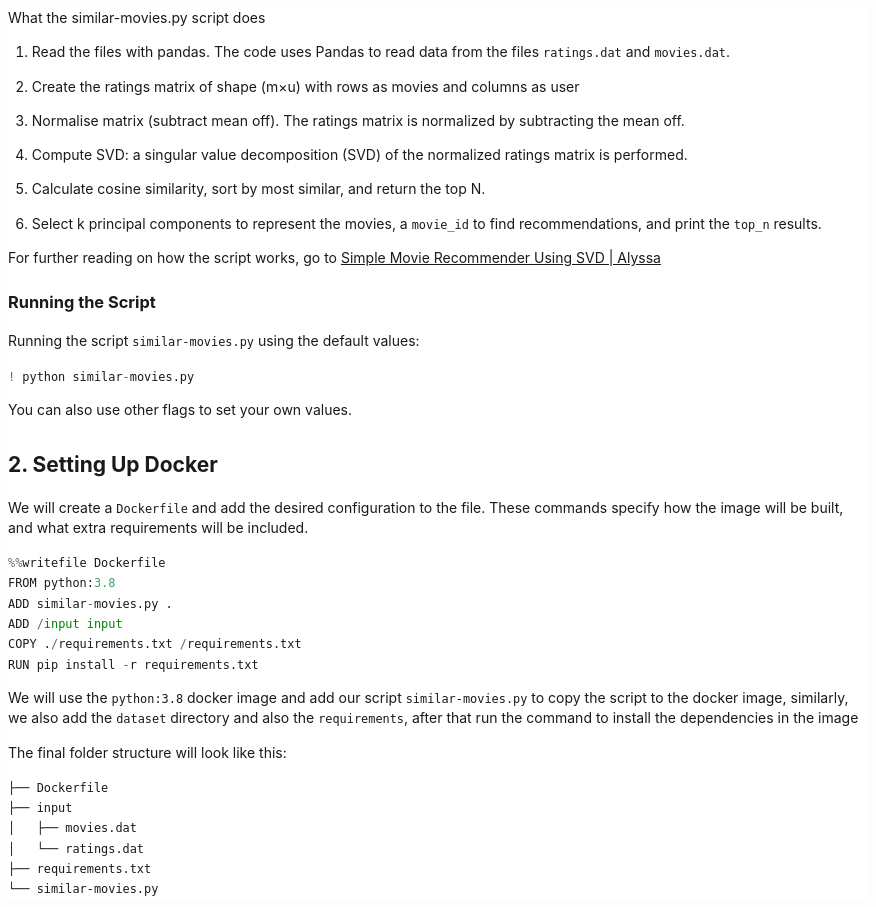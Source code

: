 
What the similar-movies.py script does

1. Read the files with pandas. The code uses Pandas to read data from the files `ratings.dat` and `movies.dat`.

2. Create the ratings matrix of shape (m×u) with rows as movies and columns as user
3. Normalise matrix (subtract mean off). The ratings matrix is normalized by subtracting the mean off.
4. Compute SVD: a singular value decomposition (SVD) of the normalized ratings matrix is performed.
5. Calculate cosine similarity, sort by most similar, and return the top N.
6. Select k principal components to represent the movies, a `movie_id` to find recommendations, and print the `top_n` results.

For further reading on how the script works, go to [Simple Movie Recommender Using SVD | Alyssa](https://alyssaq.github.io/2015/20150426-simple-movie-recommender-using-svd/)


### Running the Script

Running the script `similar-movies.py` using the default values:


```python
! python similar-movies.py
```
You can also use other flags to set your own values.

## 2. Setting Up Docker

We will create a  `Dockerfile` and add the desired configuration to the file. These commands specify how the image will be built, and what extra requirements will be included.


```python
%%writefile Dockerfile
FROM python:3.8
ADD similar-movies.py .
ADD /input input
COPY ./requirements.txt /requirements.txt
RUN pip install -r requirements.txt
```


We will use the `python:3.8` docker image and add our script `similar-movies.py` to copy the script to the docker image, similarly, we also add the `dataset` directory and also the `requirements`, after that run the command to install the dependencies in the image

The final folder structure will look like this:


```
├── Dockerfile
├── input
│   ├── movies.dat
│   └── ratings.dat
├── requirements.txt
└── similar-movies.py
```
